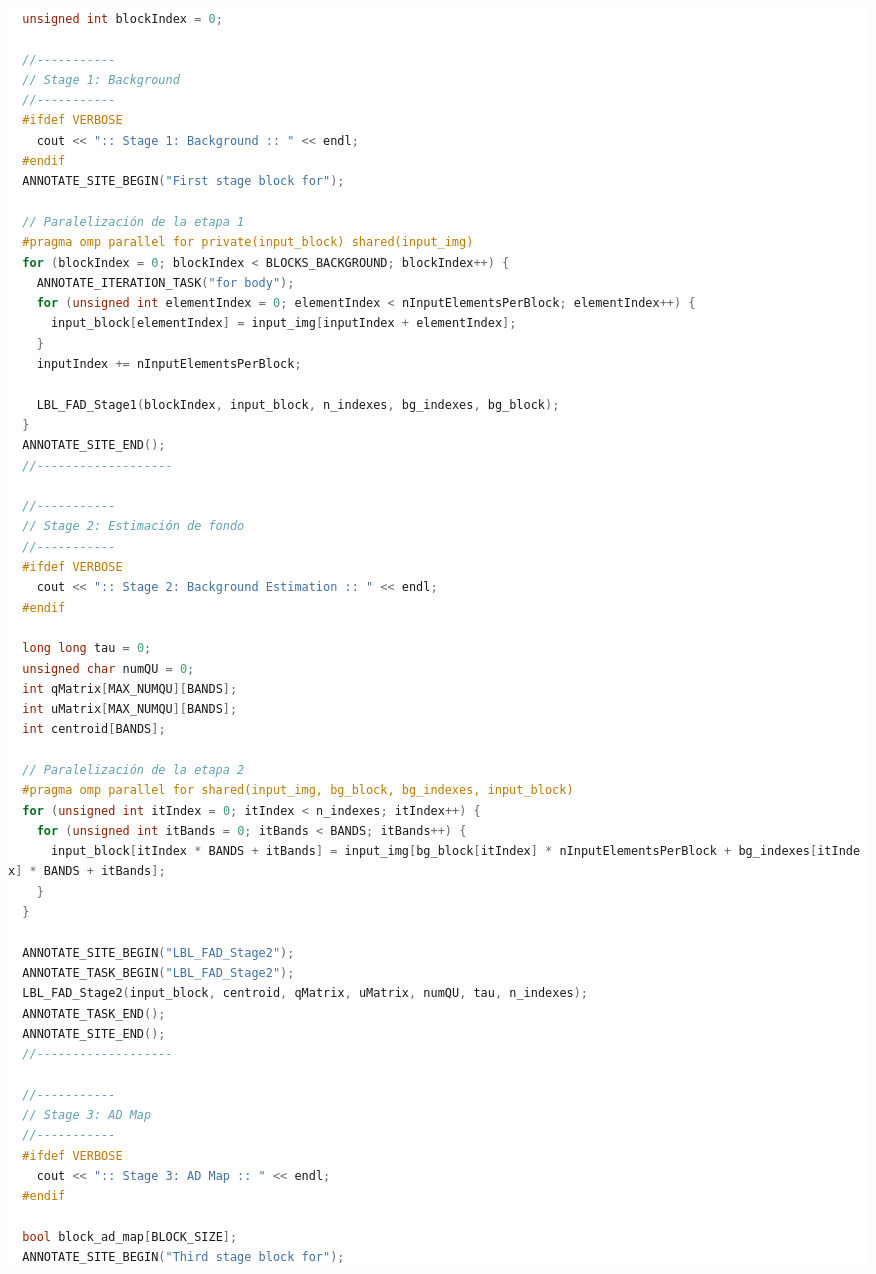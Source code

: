 ```cpp
  unsigned int blockIndex = 0;

  //-----------
  // Stage 1: Background
  //-----------
  #ifdef VERBOSE
    cout << ":: Stage 1: Background :: " << endl;
  #endif
  ANNOTATE_SITE_BEGIN("First stage block for");
  
  // Paralelización de la etapa 1
  #pragma omp parallel for private(input_block) shared(input_img)
  for (blockIndex = 0; blockIndex < BLOCKS_BACKGROUND; blockIndex++) {
    ANNOTATE_ITERATION_TASK("for body");
    for (unsigned int elementIndex = 0; elementIndex < nInputElementsPerBlock; elementIndex++) {
      input_block[elementIndex] = input_img[inputIndex + elementIndex];
    }
    inputIndex += nInputElementsPerBlock;

    LBL_FAD_Stage1(blockIndex, input_block, n_indexes, bg_indexes, bg_block);
  }
  ANNOTATE_SITE_END();
  //-------------------

  //-----------
  // Stage 2: Estimación de fondo
  //-----------
  #ifdef VERBOSE
    cout << ":: Stage 2: Background Estimation :: " << endl;
  #endif

  long long tau = 0;
  unsigned char numQU = 0;
  int qMatrix[MAX_NUMQU][BANDS];
  int uMatrix[MAX_NUMQU][BANDS];
  int centroid[BANDS];

  // Paralelización de la etapa 2
  #pragma omp parallel for shared(input_img, bg_block, bg_indexes, input_block)
  for (unsigned int itIndex = 0; itIndex < n_indexes; itIndex++) {
    for (unsigned int itBands = 0; itBands < BANDS; itBands++) {
      input_block[itIndex * BANDS + itBands] = input_img[bg_block[itIndex] * nInputElementsPerBlock + bg_indexes[itIndex] * BANDS + itBands];
    }
  }

  ANNOTATE_SITE_BEGIN("LBL_FAD_Stage2");
  ANNOTATE_TASK_BEGIN("LBL_FAD_Stage2");
  LBL_FAD_Stage2(input_block, centroid, qMatrix, uMatrix, numQU, tau, n_indexes);
  ANNOTATE_TASK_END();
  ANNOTATE_SITE_END();
  //-------------------

  //-----------
  // Stage 3: AD Map
  //-----------
  #ifdef VERBOSE
    cout << ":: Stage 3: AD Map :: " << endl;
  #endif

  bool block_ad_map[BLOCK_SIZE];
  ANNOTATE_SITE_BEGIN("Third stage block for");

```